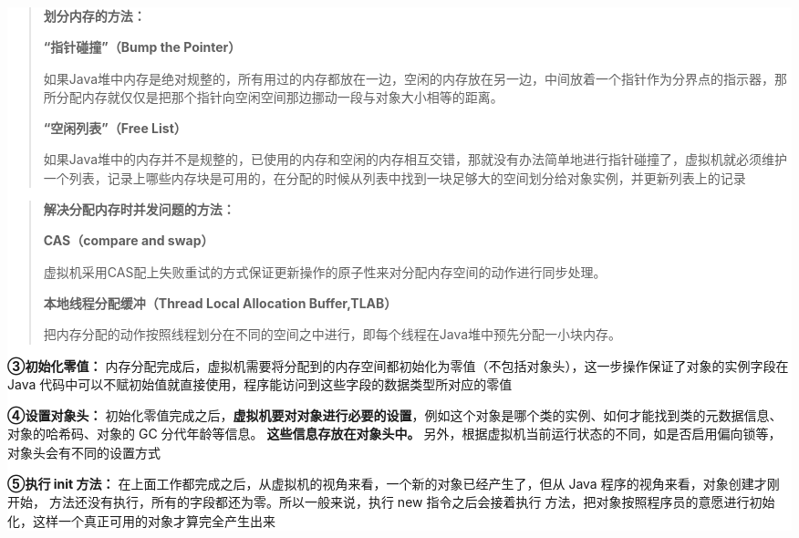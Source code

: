 > **划分内存的方法：**
>
> **“指针碰撞”（Bump the Pointer）**
>
> 如果Java堆中内存是绝对规整的，所有用过的内存都放在一边，空闲的内存放在另一边，中间放着一个指针作为分界点的指示器，那所分配内存就仅仅是把那个指针向空闲空间那边挪动一段与对象大小相等的距离。
>
> **“空闲列表”（Free List）**
>
> 如果Java堆中的内存并不是规整的，已使用的内存和空闲的内存相互交错，那就没有办法简单地进行指针碰撞了，虚拟机就必须维护一个列表，记录上哪些内存块是可用的，在分配的时候从列表中找到一块足够大的空间划分给对象实例，并更新列表上的记录

> **解决分配内存时并发问题的方法：**
>
> **CAS（compare and swap）**
>
> 虚拟机采用CAS配上失败重试的方式保证更新操作的原子性来对分配内存空间的动作进行同步处理。
>
> **本地线程分配缓冲（Thread Local Allocation Buffer,TLAB）**
>
> 把内存分配的动作按照线程划分在不同的空间之中进行，即每个线程在Java堆中预先分配一小块内存。

**③初始化零值：** 内存分配完成后，虚拟机需要将分配到的内存空间都初始化为零值（不包括对象头），这一步操作保证了对象的实例字段在 Java 代码中可以不赋初始值就直接使用，程序能访问到这些字段的数据类型所对应的零值

**④设置对象头：** 初始化零值完成之后，**虚拟机要对对象进行必要的设置**，例如这个对象是哪个类的实例、如何才能找到类的元数据信息、对象的哈希码、对象的 GC 分代年龄等信息。 **这些信息存放在对象头中。** 另外，根据虚拟机当前运行状态的不同，如是否启用偏向锁等，对象头会有不同的设置方式

**⑤执行 init 方法：** 在上面工作都完成之后，从虚拟机的视角来看，一个新的对象已经产生了，但从 Java 程序的视角来看，对象创建才刚开始，<init> 方法还没有执行，所有的字段都还为零。所以一般来说，执行 new 指令之后会接着执行 <init> 方法，把对象按照程序员的意愿进行初始化，这样一个真正可用的对象才算完全产生出来